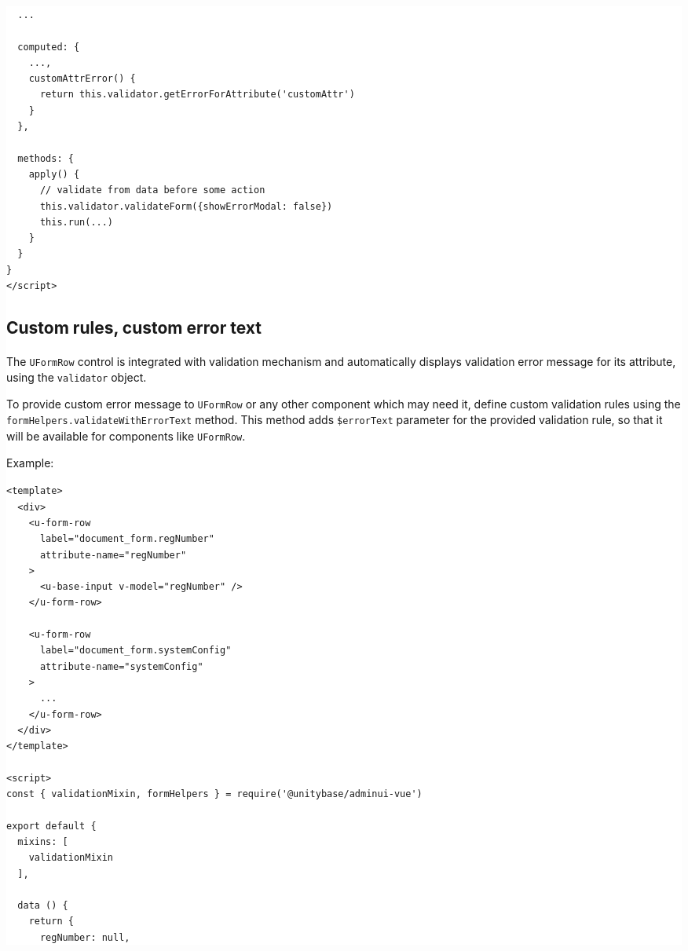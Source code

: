 ```vue
  ...

  computed: {
    ...,
    customAttrError() {
      return this.validator.getErrorForAttribute('customAttr')
    }
  },

  methods: {
    apply() {
      // validate from data before some action
      this.validator.validateForm({showErrorModal: false})
      this.run(...)
    }
  }
}
</script>
```

## Custom rules, custom error text

The `UFormRow` control is integrated with validation mechanism and automatically displays validation error message
for its attribute, using the `validator` object.

To provide custom error message to `UFormRow` or any other component which may need it, define custom validation rules
using the `formHelpers.validateWithErrorText` method.
This method adds `$errorText` parameter for the provided validation rule, so that it will be available for components
like `UFormRow`.

Example:
```vue
<template>
  <div>
    <u-form-row
      label="document_form.regNumber"
      attribute-name="regNumber"
    >
      <u-base-input v-model="regNumber" />
    </u-form-row>

    <u-form-row
      label="document_form.systemConfig"
      attribute-name="systemConfig"
    >
      ...
    </u-form-row>
  </div>
</template>

<script>
const { validationMixin, formHelpers } = require('@unitybase/adminui-vue')

export default {
  mixins: [
    validationMixin
  ],

  data () {
    return {
      regNumber: null,
```